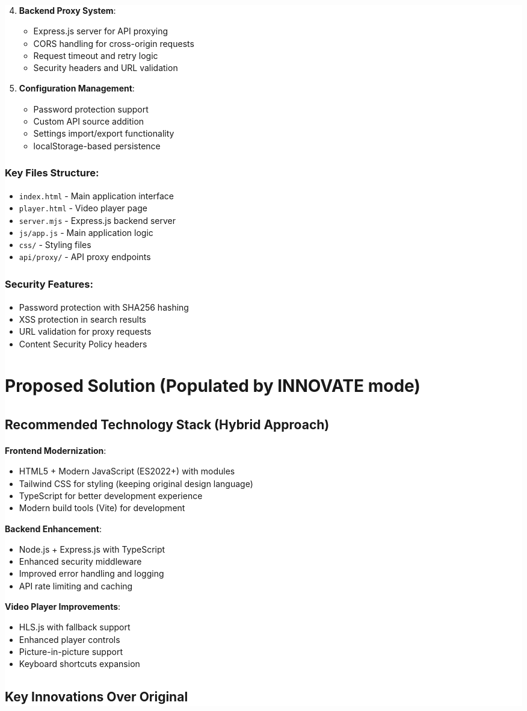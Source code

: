 4. **Backend Proxy System**:
   - Express.js server for API proxying
   - CORS handling for cross-origin requests
   - Request timeout and retry logic
   - Security headers and URL validation

5. **Configuration Management**:
   - Password protection support
   - Custom API source addition
   - Settings import/export functionality
   - localStorage-based persistence

### Key Files Structure:
- `index.html` - Main application interface
- `player.html` - Video player page
- `server.mjs` - Express.js backend server
- `js/app.js` - Main application logic
- `css/` - Styling files
- `api/proxy/` - API proxy endpoints

### Security Features:
- Password protection with SHA256 hashing
- XSS protection in search results
- URL validation for proxy requests
- Content Security Policy headers

# Proposed Solution (Populated by INNOVATE mode)

## Recommended Technology Stack (Hybrid Approach)

**Frontend Modernization**:
- HTML5 + Modern JavaScript (ES2022+) with modules
- Tailwind CSS for styling (keeping original design language)
- TypeScript for better development experience
- Modern build tools (Vite) for development

**Backend Enhancement**:
- Node.js + Express.js with TypeScript
- Enhanced security middleware
- Improved error handling and logging
- API rate limiting and caching

**Video Player Improvements**:
- HLS.js with fallback support
- Enhanced player controls
- Picture-in-picture support
- Keyboard shortcuts expansion

## Key Innovations Over Original
